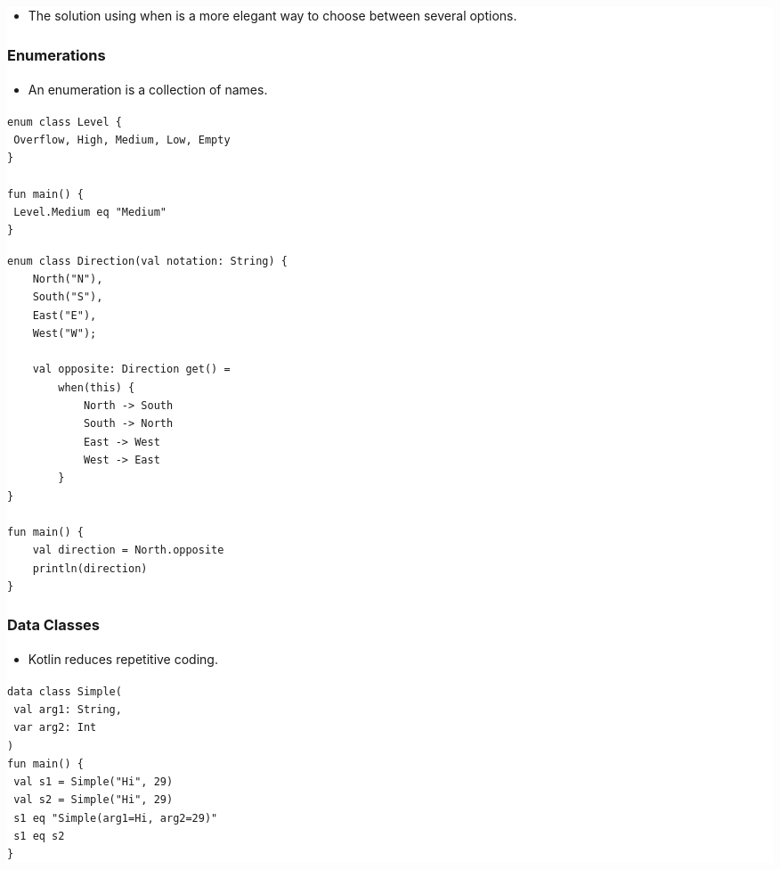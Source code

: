 - The solution using when is a more elegant way to choose between several
options.

### Enumerations

- An enumeration is a collection of names.

```
enum class Level {
 Overflow, High, Medium, Low, Empty
}

fun main() {
 Level.Medium eq "Medium"
}

```

```
enum class Direction(val notation: String) {
    North("N"),
    South("S"),
    East("E"),
    West("W");

    val opposite: Direction get() =
        when(this) {
            North -> South
            South -> North
            East -> West
            West -> East
        }
}

fun main() {
    val direction = North.opposite
    println(direction)
}
```

### Data Classes

- Kotlin reduces repetitive coding.

```
data class Simple(
 val arg1: String,
 var arg2: Int
)
fun main() {
 val s1 = Simple("Hi", 29)
 val s2 = Simple("Hi", 29)
 s1 eq "Simple(arg1=Hi, arg2=29)"
 s1 eq s2
}

```
